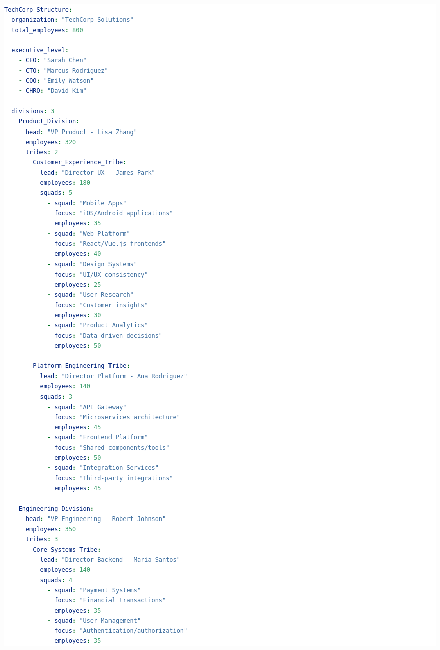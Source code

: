 ```yaml
TechCorp_Structure:
  organization: "TechCorp Solutions"
  total_employees: 800
  
  executive_level:
    - CEO: "Sarah Chen"
    - CTO: "Marcus Rodriguez" 
    - COO: "Emily Watson"
    - CHRO: "David Kim"
  
  divisions: 3
    Product_Division:
      head: "VP Product - Lisa Zhang"
      employees: 320
      tribes: 2
        Customer_Experience_Tribe:
          lead: "Director UX - James Park"
          employees: 180
          squads: 5
            - squad: "Mobile Apps"
              focus: "iOS/Android applications"
              employees: 35
            - squad: "Web Platform" 
              focus: "React/Vue.js frontends"
              employees: 40
            - squad: "Design Systems"
              focus: "UI/UX consistency"
              employees: 25
            - squad: "User Research"
              focus: "Customer insights"
              employees: 30
            - squad: "Product Analytics"
              focus: "Data-driven decisions"
              employees: 50
              
        Platform_Engineering_Tribe:
          lead: "Director Platform - Ana Rodriguez"
          employees: 140
          squads: 3
            - squad: "API Gateway"
              focus: "Microservices architecture"
              employees: 45
            - squad: "Frontend Platform"
              focus: "Shared components/tools"
              employees: 50
            - squad: "Integration Services"
              focus: "Third-party integrations"
              employees: 45
    
    Engineering_Division:
      head: "VP Engineering - Robert Johnson"
      employees: 350
      tribes: 3
        Core_Systems_Tribe:
          lead: "Director Backend - Maria Santos"
          employees: 140
          squads: 4
            - squad: "Payment Systems"
              focus: "Financial transactions"
              employees: 35
            - squad: "User Management"
              focus: "Authentication/authorization" 
              employees: 35
```